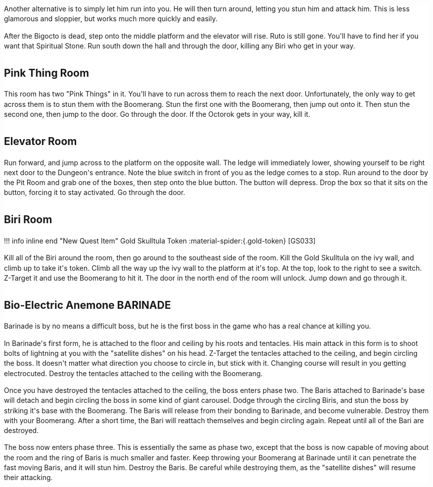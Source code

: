 Another alternative is to simply let him run into you. He will then turn around, letting you stun him and attack him. This is less glamorous and sloppier, but works much more quickly and easily.

After the Bigocto is dead, step onto the middle platform and the elevator will rise. Ruto is still gone. You'll have to find her if you want that Spiritual Stone. Run south down the hall and through the door, killing any Biri who get in your way.

## Pink Thing Room

This room has two "Pink Things" in it. You'll have to run across them to reach the next door. Unfortunately, the only way to get across them is to stun them with the Boomerang. Stun the first one with the Boomerang, then jump out onto it. Then stun the second one, then jump to the door. Go through the door. If the Octorok gets in your way, kill it.

## Elevator Room

Run forward, and jump across to the platform on the opposite wall. The ledge will immediately lower, showing yourself to be right next door to the Dungeon's entrance. Note the blue switch in front of you as the ledge comes to a stop. Run around to the door by the Pit Room and grab one of the boxes, then step onto the blue button. The button will depress. Drop the box so that it sits on the button, forcing it to stay activated. Go through the door.

## Biri Room
!!! info inline end "New Quest Item"
    Gold Skulltula Token :material-spider:{.gold-token} [GS033]

Kill all of the Biri around the room, then go around to the southeast side of the room. Kill the Gold Skulltula on the ivy wall, and climb up to take it's token. Climb all the way up the ivy wall to the platform at it's top. At the top, look to the right to see a switch. Z-Target it and use the Boomerang to hit it. The door in the north end of the room will unlock. Jump down and go through it.

## Bio-Electric Anemone BARINADE

Barinade is by no means a difficult boss, but he is the first boss in the game who has a real chance at killing you.

In Barinade's first form, he is attached to the floor and ceiling by his roots and tentacles. His main attack in this form is to shoot bolts of lightning at you with the "satellite dishes" on his head. Z-Target the tentacles attached to the ceiling, and begin circling the boss. It doesn't matter what direction you choose to circle in, but stick with it. Changing course will result in you getting electrocuted. Destroy the tentacles attached to the ceiling with the Boomerang.

Once you have destroyed the tentacles attached to the ceiling, the boss enters phase two. The Baris attached to Barinade's base will detach and begin circling the boss in some kind of giant carousel. Dodge through the circling Biris, and stun the boss by striking it's base with the Boomerang. The Baris will release from their bonding to Barinade, and become vulnerable. Destroy them with your Boomerang. After a short time, the Bari will reattach themselves and begin circling again. Repeat until all of the Bari are destroyed.

The boss now enters phase three. This is essentially the same as phase two, except that the boss is now capable of moving about the room and the ring of Baris is much smaller and faster. Keep throwing your Boomerang at Barinade until it can penetrate the fast moving Baris, and it will stun him. Destroy the Baris. Be careful while destroying them, as the "satellite dishes" will resume their attacking.
